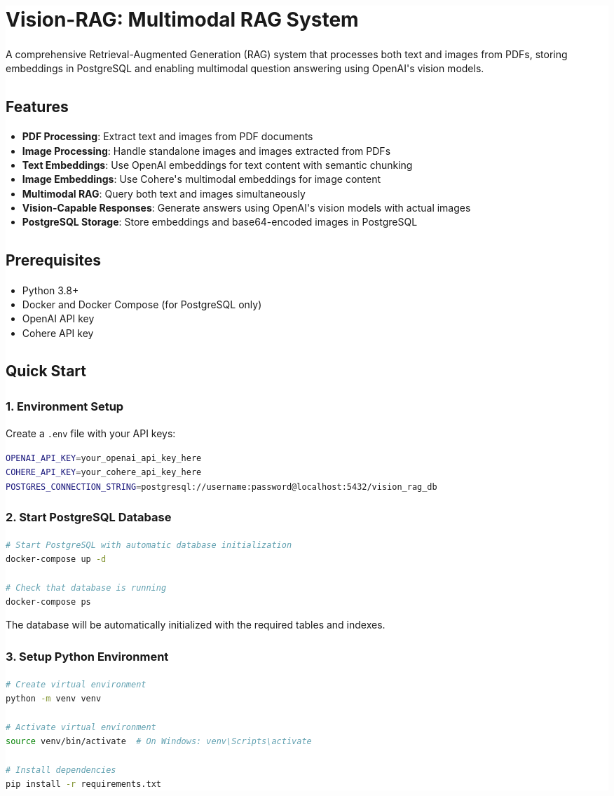 # Vision-RAG: Multimodal RAG System

A comprehensive Retrieval-Augmented Generation (RAG) system that processes both text and images from PDFs, storing embeddings in PostgreSQL and enabling multimodal question answering using OpenAI's vision models.

## Features

- **PDF Processing**: Extract text and images from PDF documents
- **Image Processing**: Handle standalone images and images extracted from PDFs
- **Text Embeddings**: Use OpenAI embeddings for text content with semantic chunking
- **Image Embeddings**: Use Cohere's multimodal embeddings for image content
- **Multimodal RAG**: Query both text and images simultaneously
- **Vision-Capable Responses**: Generate answers using OpenAI's vision models with actual images
- **PostgreSQL Storage**: Store embeddings and base64-encoded images in PostgreSQL

## Prerequisites

- Python 3.8+
- Docker and Docker Compose (for PostgreSQL only)
- OpenAI API key
- Cohere API key

## Quick Start

### 1. Environment Setup

Create a `.env` file with your API keys:

```bash
OPENAI_API_KEY=your_openai_api_key_here
COHERE_API_KEY=your_cohere_api_key_here
POSTGRES_CONNECTION_STRING=postgresql://username:password@localhost:5432/vision_rag_db
```

### 2. Start PostgreSQL Database

```bash
# Start PostgreSQL with automatic database initialization
docker-compose up -d

# Check that database is running
docker-compose ps
```

The database will be automatically initialized with the required tables and indexes.

### 3. Setup Python Environment

```bash
# Create virtual environment
python -m venv venv

# Activate virtual environment
source venv/bin/activate  # On Windows: venv\Scripts\activate

# Install dependencies
pip install -r requirements.txt
```
